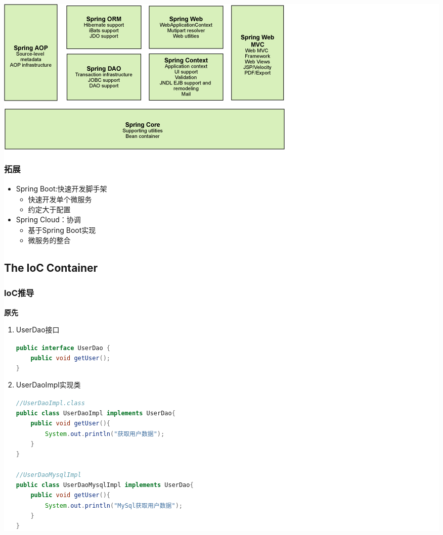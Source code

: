 ![img](Spring.assets/1219227-20170930225010356-45057485.gif)

### 拓展

-   Spring Boot:快速开发脚手架
    -   快速开发单个微服务
    -   约定大于配置
-   Spring Cloud：协调
    -   基于Spring Boot实现
    -   微服务的整合

<div style="page-break-after:always" />

## The IoC Container

### IoC推导

**原先**

1.  UserDao接口

    ```java
    public interface UserDao {
        public void getUser();
    }
    ```

2.  UserDaoImpl实现类

    ```java
    //UserDaoImpl.class
    public class UserDaoImpl implements UserDao{
        public void getUser(){
            System.out.println("获取用户数据");
        }
    }
    
    //UserDaoMysqlImpl
    public class UserDaoMysqlImpl implements UserDao{
        public void getUser(){
            System.out.println("MySql获取用户数据");
        }
    }
    